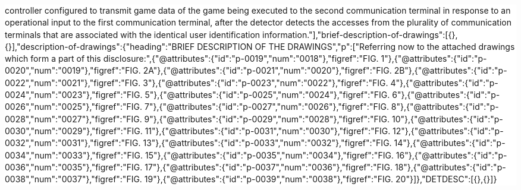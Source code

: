 controller configured to transmit game data of the game being executed to the second communication terminal in response to an operational input to the first communication terminal, after the detector detects the accesses from the plurality of communication terminals that are associated with the identical user identification information."],"brief-description-of-drawings":[{},{}],"description-of-drawings":{"heading":"BRIEF DESCRIPTION OF THE DRAWINGS","p":["Referring now to the attached drawings which form a part of this disclosure:",{"@attributes":{"id":"p-0019","num":"0018"},"figref":"FIG. 1"},{"@attributes":{"id":"p-0020","num":"0019"},"figref":"FIG. 2A"},{"@attributes":{"id":"p-0021","num":"0020"},"figref":"FIG. 2B"},{"@attributes":{"id":"p-0022","num":"0021"},"figref":"FIG. 3"},{"@attributes":{"id":"p-0023","num":"0022"},"figref":"FIG. 4"},{"@attributes":{"id":"p-0024","num":"0023"},"figref":"FIG. 5"},{"@attributes":{"id":"p-0025","num":"0024"},"figref":"FIG. 6"},{"@attributes":{"id":"p-0026","num":"0025"},"figref":"FIG. 7"},{"@attributes":{"id":"p-0027","num":"0026"},"figref":"FIG. 8"},{"@attributes":{"id":"p-0028","num":"0027"},"figref":"FIG. 9"},{"@attributes":{"id":"p-0029","num":"0028"},"figref":"FIG. 10"},{"@attributes":{"id":"p-0030","num":"0029"},"figref":"FIG. 11"},{"@attributes":{"id":"p-0031","num":"0030"},"figref":"FIG. 12"},{"@attributes":{"id":"p-0032","num":"0031"},"figref":"FIG. 13"},{"@attributes":{"id":"p-0033","num":"0032"},"figref":"FIG. 14"},{"@attributes":{"id":"p-0034","num":"0033"},"figref":"FIG. 15"},{"@attributes":{"id":"p-0035","num":"0034"},"figref":"FIG. 16"},{"@attributes":{"id":"p-0036","num":"0035"},"figref":"FIG. 17"},{"@attributes":{"id":"p-0037","num":"0036"},"figref":"FIG. 18"},{"@attributes":{"id":"p-0038","num":"0037"},"figref":"FIG. 19"},{"@attributes":{"id":"p-0039","num":"0038"},"figref":"FIG. 20"}]},"DETDESC":[{},{}]}

